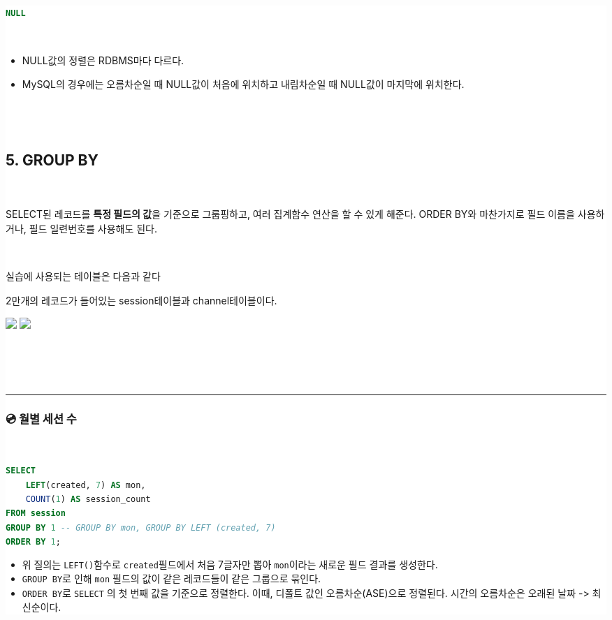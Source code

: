 ```sql
NULL
```

<br/>

- NULL값의 정렬은 RDBMS마다 다르다.

- MySQL의 경우에는 
오름차순일 때 NULL값이 처음에 위치하고
내림차순일 때 NULL값이 마지막에 위치한다.

<br/>
<br/>




## 5. GROUP BY
<br/>

SELECT된 레코드를 **특정 필드의 값**을 기준으로 그룹핑하고,
여러 집계함수 연산을 할 수 있게 해준다. 
ORDER BY와 마찬가지로 필드 이름을 사용하거나, 
필드 일련번호를 사용해도 된다. 

<br/>

실습에 사용되는 테이블은 다음과 같다

2만개의 레코드가 들어있는 session테이블과 channel테이블이다.

![](https://velog.velcdn.com/images/suran-kim/post/a2b28af5-dc84-4d88-a94e-de80ca63633f/image.png)
![](https://velog.velcdn.com/images/suran-kim/post/ad534330-9489-408c-9a47-5179660fb185/image.png)



<br/>
<br/>
<br/>

---

### 💿 월별 세션 수


<br/>


```sql
SELECT
	LEFT(created, 7) AS mon,
    COUNT(1) AS session_count
FROM session
GROUP BY 1 -- GROUP BY mon, GROUP BY LEFT (created, 7)
ORDER BY 1;
```

- 위 질의는 `LEFT()`함수로 `created`필드에서  처음 7글자만 뽑아 `mon`이라는 새로운 필드 결과를 생성한다.
- `GROUP BY`로 인해 `mon` 필드의 값이 같은 레코드들이 같은 그룹으로 묶인다.
- `ORDER BY`로 `SELECT` 의 첫 번째 값을 기준으로 정렬한다.
이때, 디폴트 값인 오름차순(ASE)으로 정렬된다. 시간의 오름차순은 오래된 날짜 -> 최신순이다.   
